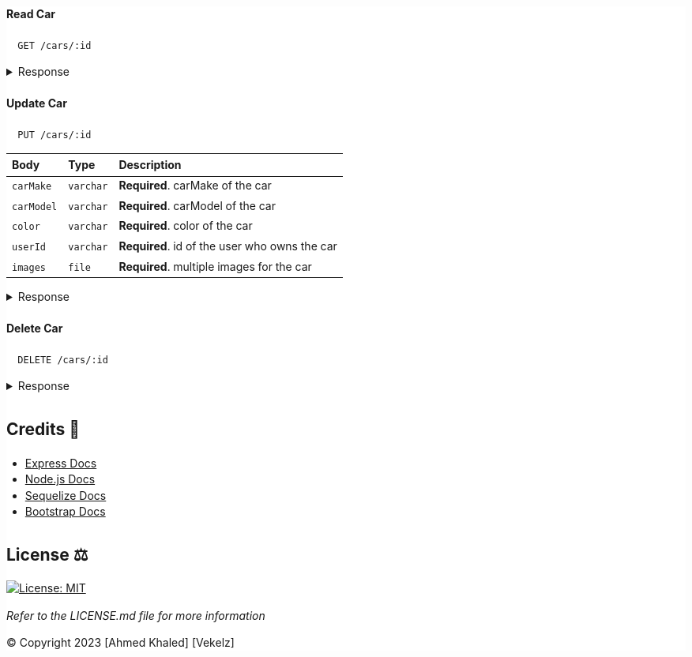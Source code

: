 #### Read Car

```http
  GET /cars/:id
```

<details><summary>
Response
</summary></details>


#### Update Car

```http
  PUT /cars/:id
```

| Body        | Type     | Description                               |
| :---------- | :------- | :---------------------------------------- |
| `carMake` | `varchar` | **Required**. carMake of the car     |
| `carModel`  | `varchar` | **Required**. carModel of the car  |
| `color`     | `varchar` | **Required**. color of the car         |
| `userId`  | `varchar` | **Required**. id of the user who owns the car |
| `images`  | `file` | **Required**. multiple images for the car |

<details><summary>
Response
</summary></details>

#### Delete Car

```http
  DELETE /cars/:id
```

<details><summary>
Response
</summary></details>

## Credits 🙌

- [Express Docs](https://expressjs.com/en/4x/api.html)
- [Node.js Docs](https://nodejs.org/en/docs/)
- [Sequelize Docs](https://sequelize.org/docs/v6/)
- [Bootstrap Docs](https://getbootstrap.com/docs/5.0/)

## License ⚖️

[![License: MIT](https://img.shields.io/badge/License-MIT-yellow.svg)](https://opensource.org/licenses/MIT)

_Refer to the LICENSE.md file for more information_

© Copyright 2023 [Ahmed Khaled] [Vekelz]
